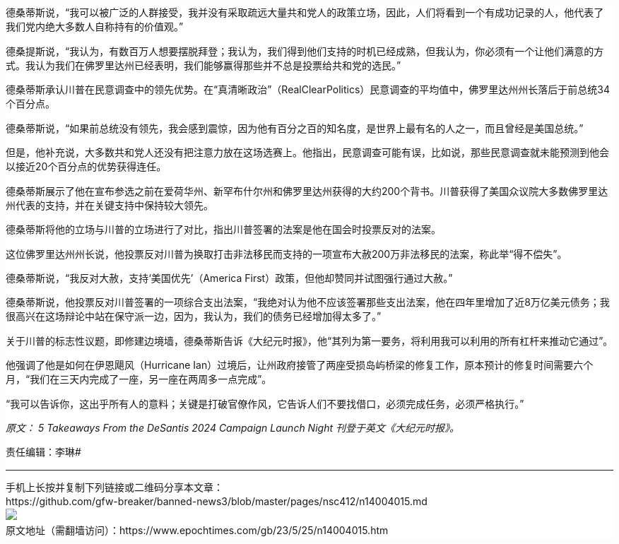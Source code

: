  德桑蒂斯说，“我可以被广泛的人群接受，我并没有采取疏远大量共和党人的政策立场，因此，人们将看到一个有成功记录的人，他代表了我们党内绝大多数人自称持有的价值观。”
</p>
<p>
 德桑提斯说，“我认为，有数百万人想要摆脱拜登；我认为，我们得到他们支持的时机已经成熟，但我认为，你必须有一个让他们满意的方式。我认为我们在佛罗里达州已经表明，我们能够赢得那些并不总是投票给共和党的选民。”
</p>
<p>
 德桑蒂斯承认川普在民意调查中的领先优势。在“真清晰政治”（RealClearPolitics）民意调查的平均值中，佛罗里达州州长落后于前总统34个百分点。
</p>
<p>
 德桑蒂斯说，“如果前总统没有领先，我会感到震惊，因为他有百分之百的知名度，是世界上最有名的人之一，而且曾经是美国总统。”
</p>
<p>
 但是，他补充说，大多数共和党人还没有把注意力放在这场选赛上。他指出，民意调查可能有误，比如说，那些民意调查就未能预测到他会以接近20个百分点的优势获得连任。
</p>
<p>
 德桑蒂斯展示了他在宣布参选之前在爱荷华州、新罕布什尔州和佛罗里达州获得的大约200个背书。川普获得了美国众议院大多数佛罗里达州代表的支持，并在关键支持中保持较大领先。
</p>
<p>
 德桑蒂斯将他的立场与川普的立场进行了对比，指出川普签署的法案是他在国会时投票反对的法案。
</p>
<p>
 这位佛罗里达州州长说，他投票反对川普为换取打击非法移民而支持的一项宣布大赦200万非法移民的法案，称此举“得不偿失”。
</p>
<p>
 德桑蒂斯说，“我反对大赦，支持‘美国优先’（America First）政策，但他却赞同并试图强行通过大赦。”
</p>
<p>
 德桑蒂斯说，他投票反对川普签署的一项综合支出法案，“我绝对认为他不应该签署那些支出法案，他在四年里增加了近8万亿美元债务；我很高兴在这场辩论中站在保守派一边，因为，我认为，我们的债务已经增加得太多了。”
</p>
<p>
 关于川普的标志性议题，即修建边境墙，德桑蒂斯告诉《大纪元时报》，他“其列为第一要务，将利用我可以利用的所有杠杆来推动它通过”。
</p>
<p>
 他强调了他是如何在伊恩飓风（Hurricane Ian）过境后，让州政府接管了两座受损岛屿桥梁的修复工作，原本预计的修复时间需要六个月，“我们在三天内完成了一座，另一座在两周多一点完成”。
</p>
<p>
 “我可以告诉你，这出乎所有人的意料；关键是打破官僚作风，它告诉人们不要找借口，必须完成任务，必须严格执行。”
</p>
<p>
 <em>
  原文：
  <ok href="https://www.theepochtimes.com/five-takeaways-from-the-desantis-2024-campaign-launch-night_5290304.html">
   5 Takeaways From the DeSantis 2024 Campaign Launch Night
  </ok>
  刊登于英文《大纪元时报》。
 </em>
</p>
<p>
 责任编辑：李琳#
</p>
</div>
<hr/>
手机上长按并复制下列链接或二维码分享本文章：<br/>
https://github.com/gfw-breaker/banned-news3/blob/master/pages/nsc412/n14004015.md <br/>
<a href='https://github.com/gfw-breaker/banned-news3/blob/master/pages/nsc412/n14004015.md'><img src='https://github.com/gfw-breaker/banned-news3/blob/master/pages/nsc412/n14004015.md.png'/></a> <br/>
原文地址（需翻墙访问）：https://www.epochtimes.com/gb/23/5/25/n14004015.htm
